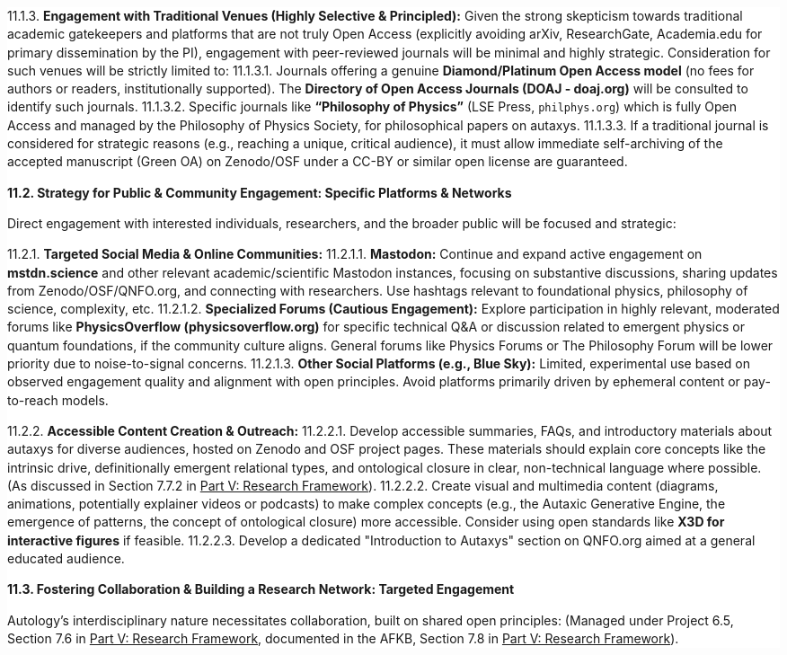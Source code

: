 11.1.3.   **Engagement with Traditional Venues (Highly Selective & Principled):**
    Given the strong skepticism towards traditional academic gatekeepers and platforms that are not truly Open Access (explicitly avoiding arXiv, ResearchGate, Academia.edu for primary dissemination by the PI), engagement with peer-reviewed journals will be minimal and highly strategic.
    Consideration for such venues will be strictly limited to:
    11.1.3.1.  Journals offering a genuine **Diamond/Platinum Open Access model** (no fees for authors or readers, institutionally supported). The **Directory of Open Access Journals (DOAJ - doaj.org)** will be consulted to identify such journals.
    11.1.3.2.  Specific journals like **“Philosophy of Physics”** (LSE Press, `philphys.org`) which is fully Open Access and managed by the Philosophy of Physics Society, for philosophical papers on autaxys.
    11.1.3.3.  If a traditional journal is considered for strategic reasons (e.g., reaching a unique, critical audience), it must allow immediate self-archiving of the accepted manuscript (Green OA) on Zenodo/OSF under a CC-BY or similar open license are guaranteed.

**11.2. Strategy for Public & Community Engagement: Specific Platforms & Networks**

Direct engagement with interested individuals, researchers, and the broader public will be focused and strategic:

11.2.1.   **Targeted Social Media & Online Communities:**
    11.2.1.1.   **Mastodon:** Continue and expand active engagement on **mstdn.science** and other relevant academic/scientific Mastodon instances, focusing on substantive discussions, sharing updates from Zenodo/OSF/QNFO.org, and connecting with researchers. Use hashtags relevant to foundational physics, philosophy of science, complexity, etc.
    11.2.1.2.   **Specialized Forums (Cautious Engagement):** Explore participation in highly relevant, moderated forums like **PhysicsOverflow (physicsoverflow.org)** for specific technical Q&A or discussion related to emergent physics or quantum foundations, if the community culture aligns. General forums like Physics Forums or The Philosophy Forum will be lower priority due to noise-to-signal concerns.
    11.2.1.3.   **Other Social Platforms (e.g., Blue Sky):** Limited, experimental use based on observed engagement quality and alignment with open principles. Avoid platforms primarily driven by ephemeral content or pay-to-reach models.

11.2.2.   **Accessible Content Creation & Outreach:**
    11.2.2.1.   Develop accessible summaries, FAQs, and introductory materials about autaxys for diverse audiences, hosted on Zenodo and OSF project pages. These materials should explain core concepts like the intrinsic drive, definitionally emergent relational types, and ontological closure in clear, non-technical language where possible. (As discussed in Section 7.7.2 in [Part V: Research Framework](AUTX_Master_Plan_v2.0_Part_V_ARM.md)).
    11.2.2.2.   Create visual and multimedia content (diagrams, animations, potentially explainer videos or podcasts) to make complex concepts (e.g., the Autaxic Generative Engine, the emergence of patterns, the concept of ontological closure) more accessible. Consider using open standards like **X3D for interactive figures** if feasible.
    11.2.2.3.   Develop a dedicated "Introduction to Autaxys" section on QNFO.org aimed at a general educated audience.

**11.3. Fostering Collaboration & Building a Research Network: Targeted Engagement**

Autology’s interdisciplinary nature necessitates collaboration, built on shared open principles: (Managed under Project 6.5, Section 7.6 in [Part V: Research Framework](AUTX_Master_Plan_v2.0_Part_V_ARM.md), documented in the AFKB, Section 7.8 in [Part V: Research Framework](AUTX_Master_Plan_v2.0_Part_V_ARM.md)).
